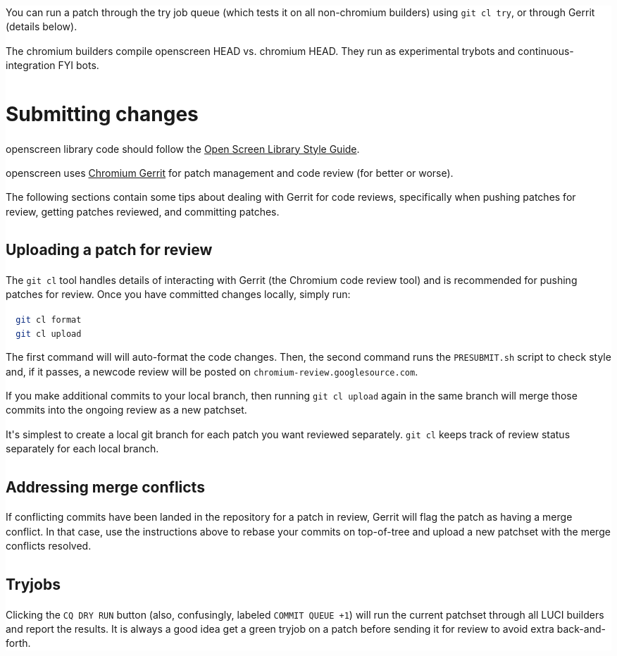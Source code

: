 You can run a patch through the try job queue (which tests it on all
non-chromium builders) using `git cl try`, or through Gerrit (details below).

The chromium builders compile openscreen HEAD vs. chromium HEAD.  They run as
experimental trybots and continuous-integration FYI bots.

# Submitting changes

openscreen library code should follow the [Open Screen Library Style
Guide](docs/style_guide.md).

openscreen uses [Chromium Gerrit](https://chromium-review.googlesource.com/) for
patch management and code review (for better or worse).

The following sections contain some tips about dealing with Gerrit for code
reviews, specifically when pushing patches for review, getting patches reviewed,
and committing patches.

## Uploading a patch for review

The `git cl` tool handles details of interacting with Gerrit (the Chromium code
review tool) and is recommended for pushing patches for review.  Once you have
committed changes locally, simply run:

```bash
  git cl format
  git cl upload
```

The first command will will auto-format the code changes. Then, the second
command runs the `PRESUBMIT.sh` script to check style and, if it passes, a
newcode review will be posted on `chromium-review.googlesource.com`.

If you make additional commits to your local branch, then running `git cl
upload` again in the same branch will merge those commits into the ongoing
review as a new patchset.

It's simplest to create a local git branch for each patch you want reviewed
separately.  `git cl` keeps track of review status separately for each local
branch.

## Addressing merge conflicts

If conflicting commits have been landed in the repository for a patch in review,
Gerrit will flag the patch as having a merge conflict.  In that case, use the
instructions above to rebase your commits on top-of-tree and upload a new
patchset with the merge conflicts resolved.

## Tryjobs

Clicking the `CQ DRY RUN` button (also, confusingly, labeled `COMMIT QUEUE +1`)
will run the current patchset through all LUCI builders and report the results.
It is always a good idea get a green tryjob on a patch before sending it for
review to avoid extra back-and-forth.
